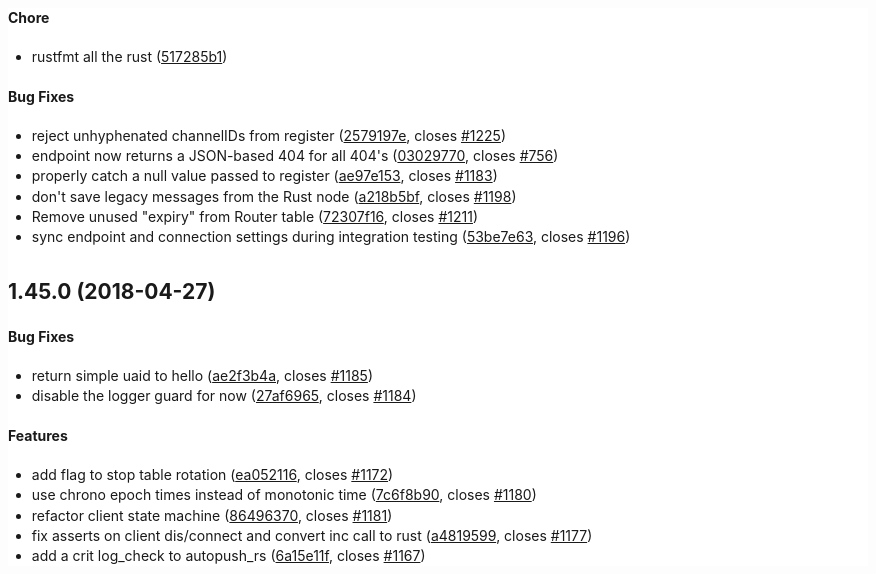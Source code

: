 #### Chore

*   rustfmt all the rust ([517285b1](https://github.com/mozilla-services/autopush/commit/517285b190e0c4623ba89d532b4253fcecd4728e))

#### Bug Fixes

*   reject unhyphenated channelIDs from register ([2579197e](https://github.com/mozilla-services/autopush/commit/2579197e9d3307c6bfecac7683a6c0ce4dc9d882), closes [#1225](https://github.com/mozilla-services/autopush/issues/1225))
*   endpoint now returns a JSON-based 404 for all 404's ([03029770](https://github.com/mozilla-services/autopush/commit/030297702e8ec279d02bc6a9a9c31b75c1d22645), closes [#756](https://github.com/mozilla-services/autopush/issues/756))
*   properly catch a null value passed to register ([ae97e153](https://github.com/mozilla-services/autopush/commit/ae97e153c53925d8a029693245fe4540c998ba30), closes [#1183](https://github.com/mozilla-services/autopush/issues/1183))
*   don't save legacy messages from the Rust node ([a218b5bf](https://github.com/mozilla-services/autopush/commit/a218b5bf8715f97e820dc30571993ec7203b9f9c), closes [#1198](https://github.com/mozilla-services/autopush/issues/1198))
*   Remove unused "expiry" from Router table ([72307f16](https://github.com/mozilla-services/autopush/commit/72307f1635771560d648bc0f662381c9c9fbc870), closes [#1211](https://github.com/mozilla-services/autopush/issues/1211))
*   sync endpoint and connection settings during integration testing ([53be7e63](https://github.com/mozilla-services/autopush/commit/53be7e630b786ea5878a7c5ae12f9eba8ba44e90), closes [#1196](https://github.com/mozilla-services/autopush/issues/1196))



<a name="1.45.0"></a>
## 1.45.0 (2018-04-27)


#### Bug Fixes

*   return simple uaid to hello ([ae2f3b4a](https://github.com/mozilla-services/autopush/commit/ae2f3b4a01368717fa69eee7019e8b6f72da38f5), closes [#1185](https://github.com/mozilla-services/autopush/issues/1185))
*   disable the logger guard for now ([27af6965](https://github.com/mozilla-services/autopush/commit/27af6965bd0f71c47600f4ccc1c127d63f132ed7), closes [#1184](https://github.com/mozilla-services/autopush/issues/1184))

#### Features

*   add flag to stop table rotation ([ea052116](https://github.com/mozilla-services/autopush/commit/ea05211644baa55119a842d0805357f01074248c), closes [#1172](https://github.com/mozilla-services/autopush/issues/1172))
*   use chrono epoch times instead of monotonic time ([7c6f8b90](https://github.com/mozilla-services/autopush/commit/7c6f8b9082cfc9d0446b6c927d4477d3d8a8161b), closes [#1180](https://github.com/mozilla-services/autopush/issues/1180))
*   refactor client state machine ([86496370](https://github.com/mozilla-services/autopush/commit/86496370b79d4756d0538c61b511b47e9d848ceb), closes [#1181](https://github.com/mozilla-services/autopush/issues/1181))
*   fix asserts on client dis/connect and convert inc call to rust ([a4819599](https://github.com/mozilla-services/autopush/commit/a481959961332c77f4a5218d74351c29f0d2bdaf), closes [#1177](https://github.com/mozilla-services/autopush/issues/1177))
*   add a crit log_check to autopush_rs ([6a15e11f](https://github.com/mozilla-services/autopush/commit/6a15e11f226ca9581f6b268a2b5093e70ccce38c), closes [#1167](https://github.com/mozilla-services/autopush/issues/1167))
